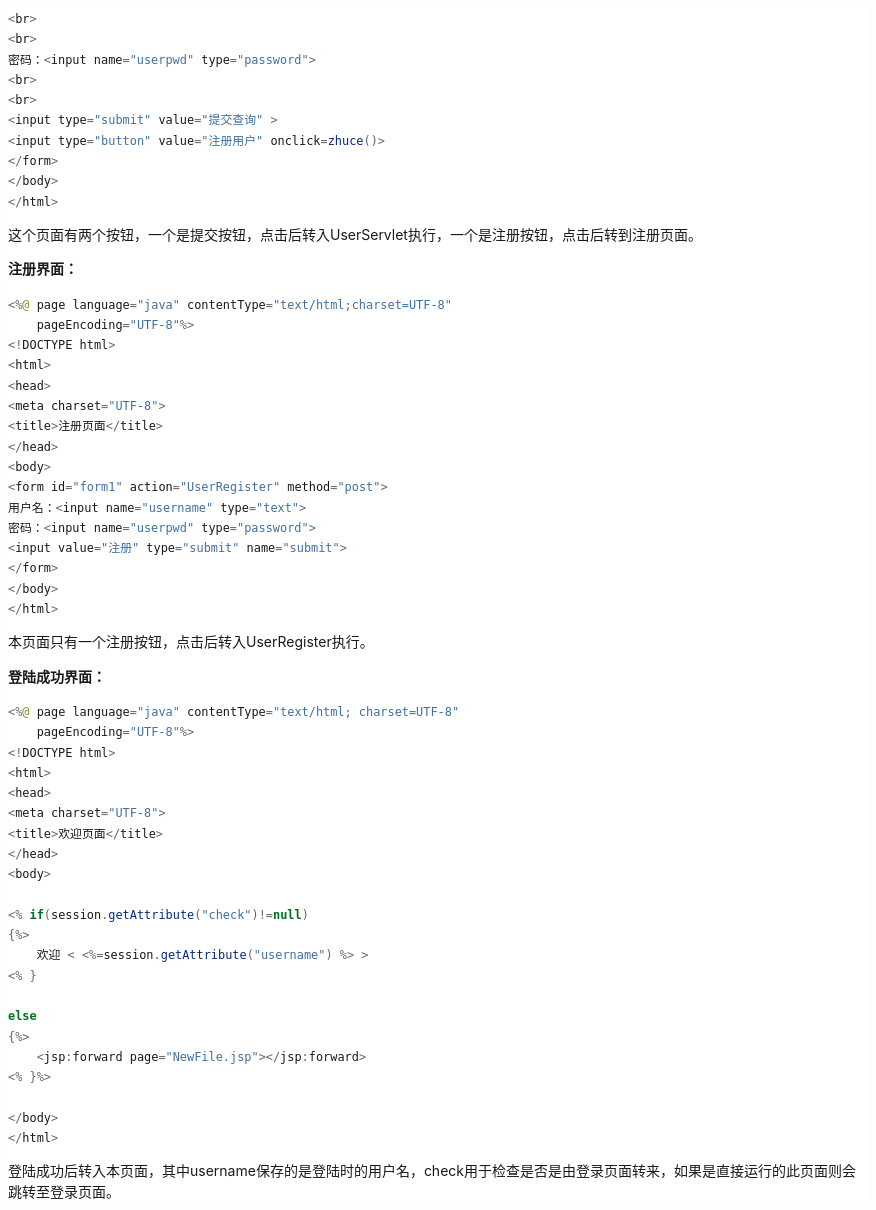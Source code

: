 ```java
<br>
<br>
密码：<input name="userpwd" type="password">
<br>
<br>
<input type="submit" value="提交查询" >
<input type="button" value="注册用户" onclick=zhuce()>
</form>
</body>
</html>
```
这个页面有两个按钮，一个是提交按钮，点击后转入UserServlet执行，一个是注册按钮，点击后转到注册页面。

**注册界面：**

```java
<%@ page language="java" contentType="text/html;charset=UTF-8"
    pageEncoding="UTF-8"%>
<!DOCTYPE html>
<html>
<head>
<meta charset="UTF-8">
<title>注册页面</title>
</head>
<body>
<form id="form1" action="UserRegister" method="post">
用户名：<input name="username" type="text">
密码：<input name="userpwd" type="password">
<input value="注册" type="submit" name="submit">
</form>
</body>
</html>
```

本页面只有一个注册按钮，点击后转入UserRegister执行。


**登陆成功界面：**

```java
<%@ page language="java" contentType="text/html; charset=UTF-8"
    pageEncoding="UTF-8"%>
<!DOCTYPE html>
<html>
<head>
<meta charset="UTF-8">
<title>欢迎页面</title>
</head>
<body>

<% if(session.getAttribute("check")!=null)
{%>
	欢迎 < <%=session.getAttribute("username") %> >
<% }

else
{%>
	<jsp:forward page="NewFile.jsp"></jsp:forward>	
<% }%>

</body>
</html>
```
登陆成功后转入本页面，其中username保存的是登陆时的用户名，check用于检查是否是由登录页面转来，如果是直接运行的此页面则会跳转至登录页面。
